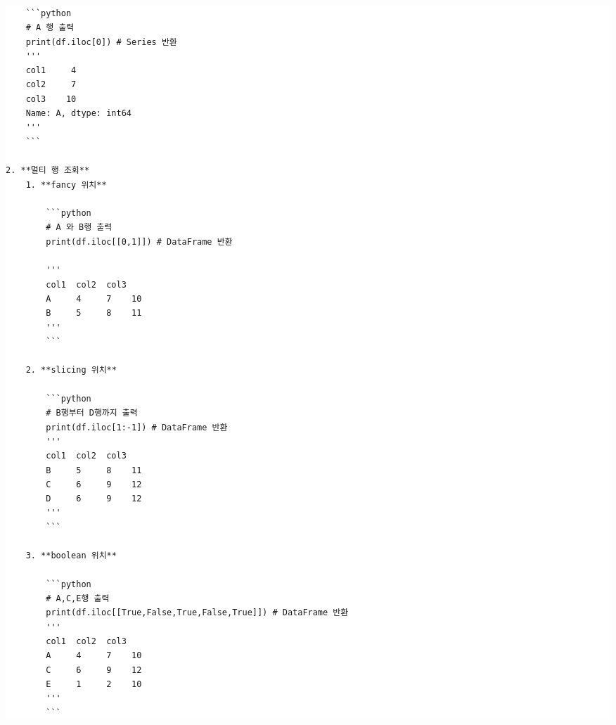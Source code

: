         ```python
        # A 행 출력
        print(df.iloc[0]) # Series 반환
        '''
        col1     4
        col2     7
        col3    10
        Name: A, dtype: int64
        '''
        ```
        
    2. **멀티 행 조회**
        1. **fancy 위치**
            
            ```python
            # A 와 B행 출력
            print(df.iloc[[0,1]]) # DataFrame 반환
            
            '''
            col1  col2  col3
            A     4     7    10
            B     5     8    11
            '''
            ```
            
        2. **slicing 위치**
            
            ```python
            # B행부터 D행까지 출력
            print(df.iloc[1:-1]) # DataFrame 반환
            '''
            col1  col2  col3
            B     5     8    11
            C     6     9    12
            D     6     9    12
            '''
            ```
            
        3. **boolean 위치**
            
            ```python
            # A,C,E행 출력
            print(df.iloc[[True,False,True,False,True]]) # DataFrame 반환
            '''
            col1  col2  col3
            A     4     7    10
            C     6     9    12
            E     1     2    10
            '''
            ```
            